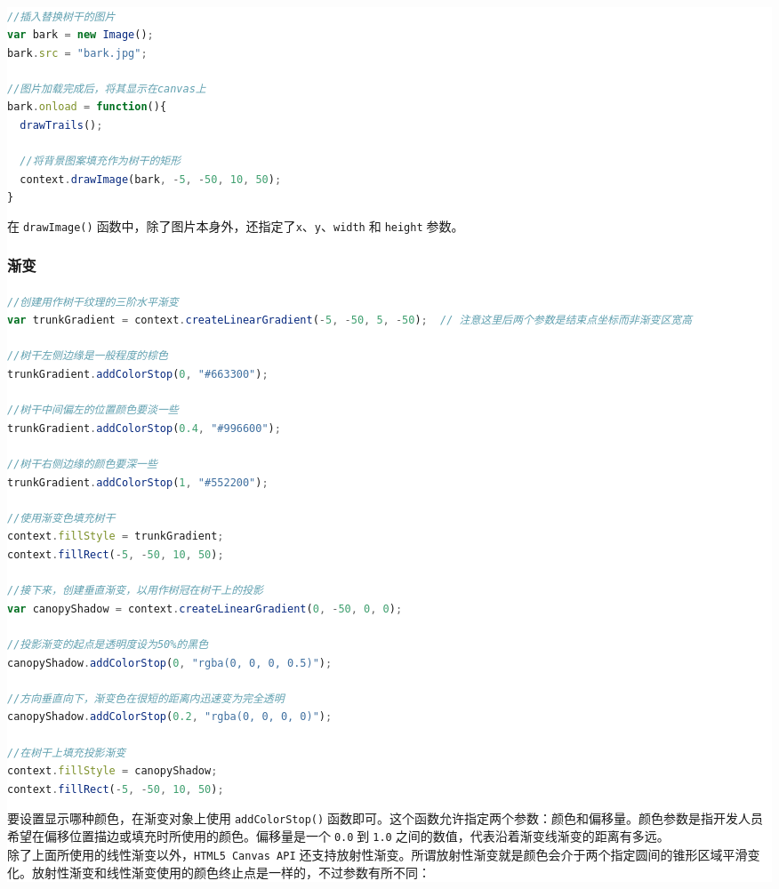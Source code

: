 ```javascript
//插入替换树干的图片
var bark = new Image();
bark.src = "bark.jpg";

//图片加载完成后，将其显示在canvas上
bark.onload = function(){
  drawTrails();
  
  //将背景图案填充作为树干的矩形
  context.drawImage(bark, -5, -50, 10, 50);
}
```

在 `drawImage()` 函数中，除了图片本身外，还指定了`x`、`y`、`width` 和 `height` 参数。

### 渐变

```javascript
//创建用作树干纹理的三阶水平渐变
var trunkGradient = context.createLinearGradient(-5, -50, 5, -50);  // 注意这里后两个参数是结束点坐标而非渐变区宽高

//树干左侧边缘是一般程度的棕色
trunkGradient.addColorStop(0, "#663300");

//树干中间偏左的位置颜色要淡一些
trunkGradient.addColorStop(0.4, "#996600");

//树干右侧边缘的颜色要深一些
trunkGradient.addColorStop(1, "#552200");

//使用渐变色填充树干
context.fillStyle = trunkGradient;
context.fillRect(-5, -50, 10, 50);

//接下来，创建垂直渐变，以用作树冠在树干上的投影
var canopyShadow = context.createLinearGradient(0, -50, 0, 0);

//投影渐变的起点是透明度设为50%的黑色
canopyShadow.addColorStop(0, "rgba(0, 0, 0, 0.5)");

//方向垂直向下，渐变色在很短的距离内迅速变为完全透明
canopyShadow.addColorStop(0.2, "rgba(0, 0, 0, 0)");

//在树干上填充投影渐变
context.fillStyle = canopyShadow;
context.fillRect(-5, -50, 10, 50);
```

要设置显示哪种颜色，在渐变对象上使用 `addColorStop()` 函数即可。这个函数允许指定两个参数：颜色和偏移量。颜色参数是指开发人员希望在偏移位置描边或填充时所使用的颜色。偏移量是一个 `0.0` 到 `1.0` 之间的数值，代表沿着渐变线渐变的距离有多远。<br>
除了上面所使用的线性渐变以外，`HTML5 Canvas API` 还支持放射性渐变。所谓放射性渐变就是颜色会介于两个指定圆间的锥形区域平滑变化。放射性渐变和线性渐变使用的颜色终止点是一样的，不过参数有所不同：
